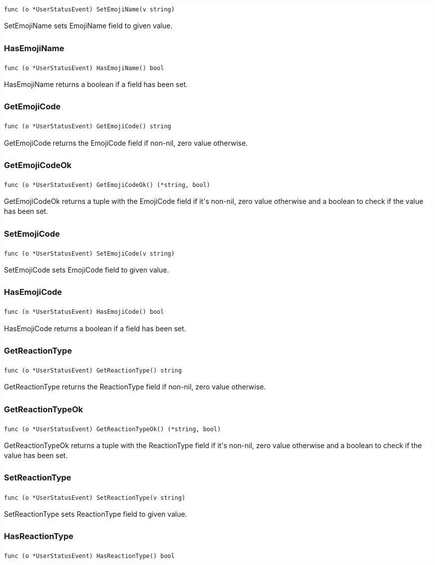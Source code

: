 `func (o *UserStatusEvent) SetEmojiName(v string)`

SetEmojiName sets EmojiName field to given value.

### HasEmojiName

`func (o *UserStatusEvent) HasEmojiName() bool`

HasEmojiName returns a boolean if a field has been set.

### GetEmojiCode

`func (o *UserStatusEvent) GetEmojiCode() string`

GetEmojiCode returns the EmojiCode field if non-nil, zero value otherwise.

### GetEmojiCodeOk

`func (o *UserStatusEvent) GetEmojiCodeOk() (*string, bool)`

GetEmojiCodeOk returns a tuple with the EmojiCode field if it's non-nil, zero value otherwise
and a boolean to check if the value has been set.

### SetEmojiCode

`func (o *UserStatusEvent) SetEmojiCode(v string)`

SetEmojiCode sets EmojiCode field to given value.

### HasEmojiCode

`func (o *UserStatusEvent) HasEmojiCode() bool`

HasEmojiCode returns a boolean if a field has been set.

### GetReactionType

`func (o *UserStatusEvent) GetReactionType() string`

GetReactionType returns the ReactionType field if non-nil, zero value otherwise.

### GetReactionTypeOk

`func (o *UserStatusEvent) GetReactionTypeOk() (*string, bool)`

GetReactionTypeOk returns a tuple with the ReactionType field if it's non-nil, zero value otherwise
and a boolean to check if the value has been set.

### SetReactionType

`func (o *UserStatusEvent) SetReactionType(v string)`

SetReactionType sets ReactionType field to given value.

### HasReactionType

`func (o *UserStatusEvent) HasReactionType() bool`
